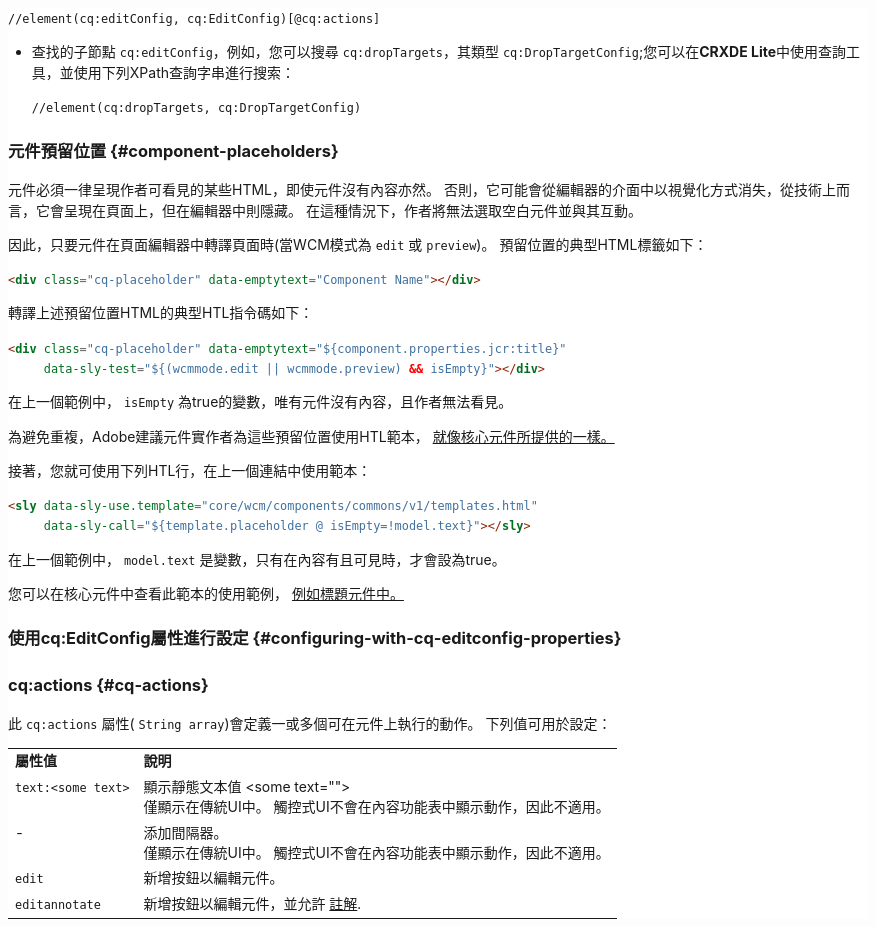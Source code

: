    `//element(cq:editConfig, cq:EditConfig)[@cq:actions]`

* 查找的子節點 `cq:editConfig`，例如，您可以搜尋 `cq:dropTargets`，其類型 `cq:DropTargetConfig`;您可以在**CRXDE Lite**中使用查詢工具，並使用下列XPath查詢字串進行搜索：

   `//element(cq:dropTargets, cq:DropTargetConfig)`

### 元件預留位置 {#component-placeholders}

元件必須一律呈現作者可看見的某些HTML，即使元件沒有內容亦然。 否則，它可能會從編輯器的介面中以視覺化方式消失，從技術上而言，它會呈現在頁面上，但在編輯器中則隱藏。 在這種情況下，作者將無法選取空白元件並與其互動。

因此，只要元件在頁面編輯器中轉譯頁面時(當WCM模式為 `edit` 或 `preview`)。
預留位置的典型HTML標籤如下：

```HTML
<div class="cq-placeholder" data-emptytext="Component Name"></div>
```

轉譯上述預留位置HTML的典型HTL指令碼如下：

```HTML
<div class="cq-placeholder" data-emptytext="${component.properties.jcr:title}"
     data-sly-test="${(wcmmode.edit || wcmmode.preview) && isEmpty}"></div>
```

在上一個範例中， `isEmpty` 為true的變數，唯有元件沒有內容，且作者無法看見。

為避免重複，Adobe建議元件實作者為這些預留位置使用HTL範本， [就像核心元件所提供的一樣。](https://github.com/adobe/aem-core-wcm-components/blob/master/content/src/content/jcr_root/apps/core/wcm/components/commons/v1/templates.html)

接著，您就可使用下列HTL行，在上一個連結中使用範本：

```HTML
<sly data-sly-use.template="core/wcm/components/commons/v1/templates.html"
     data-sly-call="${template.placeholder @ isEmpty=!model.text}"></sly>
```

在上一個範例中， `model.text` 是變數，只有在內容有且可見時，才會設為true。

您可以在核心元件中查看此範本的使用範例， [例如標題元件中。](https://github.com/adobe/aem-core-wcm-components/blob/master/content/src/content/jcr_root/apps/core/wcm/components/title/v2/title/title.html#L27)

### 使用cq:EditConfig屬性進行設定 {#configuring-with-cq-editconfig-properties}

### cq:actions {#cq-actions}

此 `cq:actions` 屬性( `String array`)會定義一或多個可在元件上執行的動作。 下列值可用於設定：

<table> 
 <tbody> 
  <tr> 
   <td><strong>屬性值</strong></td> 
   <td><strong>說明</strong></td> 
  </tr> 
  <tr> 
   <td><code>text:&lt;some text&gt;</code></td> 
   <td>顯示靜態文本值 &lt;some text=""&gt;<br /> 僅顯示在傳統UI中。 觸控式UI不會在內容功能表中顯示動作，因此不適用。</td> 
  </tr> 
  <tr> 
   <td>-</td> 
   <td>添加間隔器。<br /> 僅顯示在傳統UI中。 觸控式UI不會在內容功能表中顯示動作，因此不適用。</td> 
  </tr> 
  <tr> 
   <td><code>edit</code></td> 
   <td>新增按鈕以編輯元件。</td> 
  </tr> 
    <tr>
    <td><code>editannotate</code></td>
    <td>新增按鈕以編輯元件，並允許 <a href="/help/sites-authoring/annotations.md">註解</a>.</td>